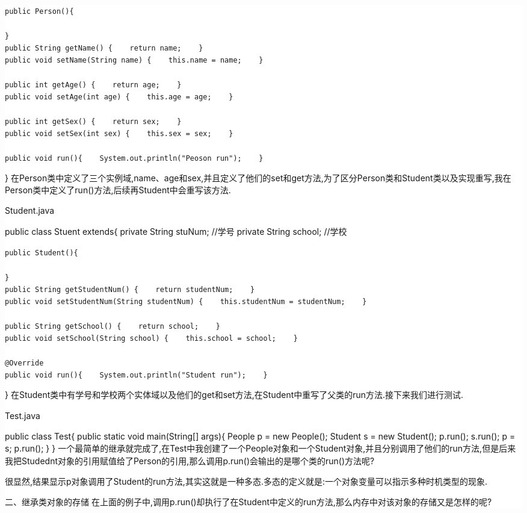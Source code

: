     public Person(){
        
    }
    public String getName() {    return name;    }
    public void setName(String name) {    this.name = name;    }
    
    public int getAge() {    return age;    }
    public void setAge(int age) {    this.age = age;    }
    
    public int getSex() {    return sex;    }
    public void setSex(int sex) {    this.sex = sex;    }
    
    public void run(){    System.out.println("Peoson run");    }
}
在Person类中定义了三个实例域,name、age和sex,并且定义了他们的set和get方法,为了区分Person类和Student类以及实现重写,我在Person类中定义了run()方法,后续再Student中会重写该方法.

 

Student.java

public class Stuent extends{
    private String stuNum;    //学号
    private String school;    //学校

    public Student(){
     
    }
    public String getStudentNum() {    return studentNum;    }
    public void setStudentNum(String studentNum) {    this.studentNum = studentNum;    }
    
    public String getSchool() {    return school;    }
    public void setSchool(String school) {    this.school = school;    }
    
    @Override
    public void run(){    System.out.println("Student run");    }
}
在Student类中有学号和学校两个实体域以及他们的get和set方法,在Student中重写了父类的run方法.接下来我们进行测试.

Test.java

public class Test{
    public static void main(String[] args){
        People p = new People();
        Student s = new Student();
        p.run();
        s.run();
        p = s;
        p.run();
    }
}
一个最简单的继承就完成了,在Test中我创建了一个People对象和一个Student对象,并且分别调用了他们的run方法,但是后来我把Studednt对象的引用赋值给了Person的引用,那么调用p.run()会输出的是哪个类的run()方法呢?

很显然,结果显示p对象调用了Student的run方法,其实这就是一种多态.多态的定义就是:一个对象变量可以指示多种时机类型的现象.

二、继承类对象的存储
在上面的例子中,调用p.run()却执行了在Student中定义的run方法,那么内存中对该对象的存储又是怎样的呢?
